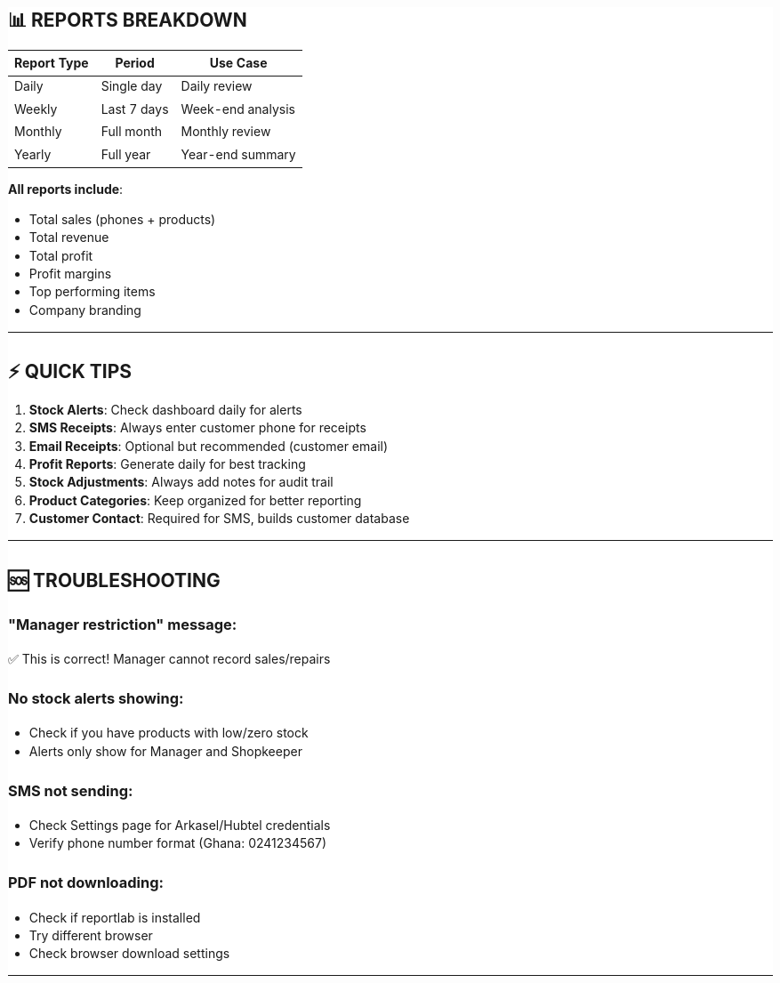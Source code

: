 
## 📊 **REPORTS BREAKDOWN**

| Report Type | Period | Use Case |
|-------------|--------|----------|
| Daily | Single day | Daily review |
| Weekly | Last 7 days | Week-end analysis |
| Monthly | Full month | Monthly review |
| Yearly | Full year | Year-end summary |

**All reports include**:
- Total sales (phones + products)
- Total revenue
- Total profit
- Profit margins
- Top performing items
- Company branding

---

## ⚡ **QUICK TIPS**

1. **Stock Alerts**: Check dashboard daily for alerts
2. **SMS Receipts**: Always enter customer phone for receipts
3. **Email Receipts**: Optional but recommended (customer email)
4. **Profit Reports**: Generate daily for best tracking
5. **Stock Adjustments**: Always add notes for audit trail
6. **Product Categories**: Keep organized for better reporting
7. **Customer Contact**: Required for SMS, builds customer database

---

## 🆘 **TROUBLESHOOTING**

### **"Manager restriction" message**:
✅ This is correct! Manager cannot record sales/repairs

### **No stock alerts showing**:
- Check if you have products with low/zero stock
- Alerts only show for Manager and Shopkeeper

### **SMS not sending**:
- Check Settings page for Arkasel/Hubtel credentials
- Verify phone number format (Ghana: 0241234567)

### **PDF not downloading**:
- Check if reportlab is installed
- Try different browser
- Check browser download settings

---